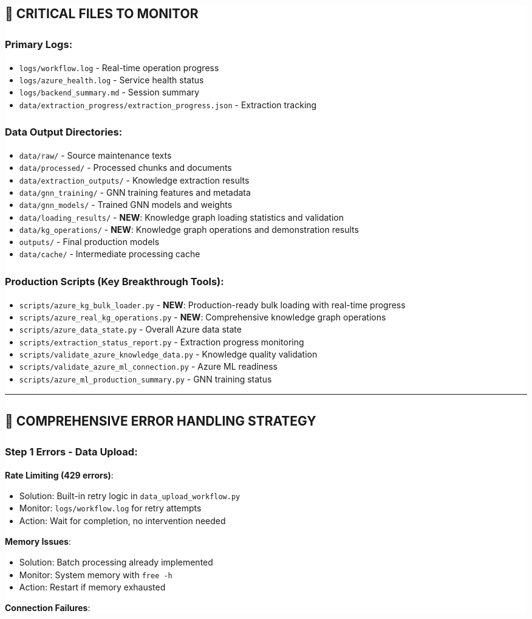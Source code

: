 
## 📁 **CRITICAL FILES TO MONITOR**

### **Primary Logs**:

- `logs/workflow.log` - Real-time operation progress
- `logs/azure_health.log` - Service health status
- `logs/backend_summary.md` - Session summary
- `data/extraction_progress/extraction_progress.json` - Extraction tracking

### **Data Output Directories**:

- `data/raw/` - Source maintenance texts
- `data/processed/` - Processed chunks and documents
- `data/extraction_outputs/` - Knowledge extraction results
- `data/gnn_training/` - GNN training features and metadata
- `data/gnn_models/` - Trained GNN models and weights
- `data/loading_results/` - **NEW**: Knowledge graph loading statistics and validation
- `data/kg_operations/` - **NEW**: Knowledge graph operations and demonstration results
- `outputs/` - Final production models
- `data/cache/` - Intermediate processing cache

### **Production Scripts** (Key Breakthrough Tools):

- `scripts/azure_kg_bulk_loader.py` - **NEW**: Production-ready bulk loading with real-time progress
- `scripts/azure_real_kg_operations.py` - **NEW**: Comprehensive knowledge graph operations
- `scripts/azure_data_state.py` - Overall Azure data state
- `scripts/extraction_status_report.py` - Extraction progress monitoring
- `scripts/validate_azure_knowledge_data.py` - Knowledge quality validation
- `scripts/validate_azure_ml_connection.py` - Azure ML readiness
- `scripts/azure_ml_production_summary.py` - GNN training status

---

## 🚨 **COMPREHENSIVE ERROR HANDLING STRATEGY**

### **Step 1 Errors - Data Upload**:

**Rate Limiting (429 errors)**:

- Solution: Built-in retry logic in `data_upload_workflow.py`
- Monitor: `logs/workflow.log` for retry attempts
- Action: Wait for completion, no intervention needed

**Memory Issues**:

- Solution: Batch processing already implemented
- Monitor: System memory with `free -h`
- Action: Restart if memory exhausted

**Connection Failures**:
